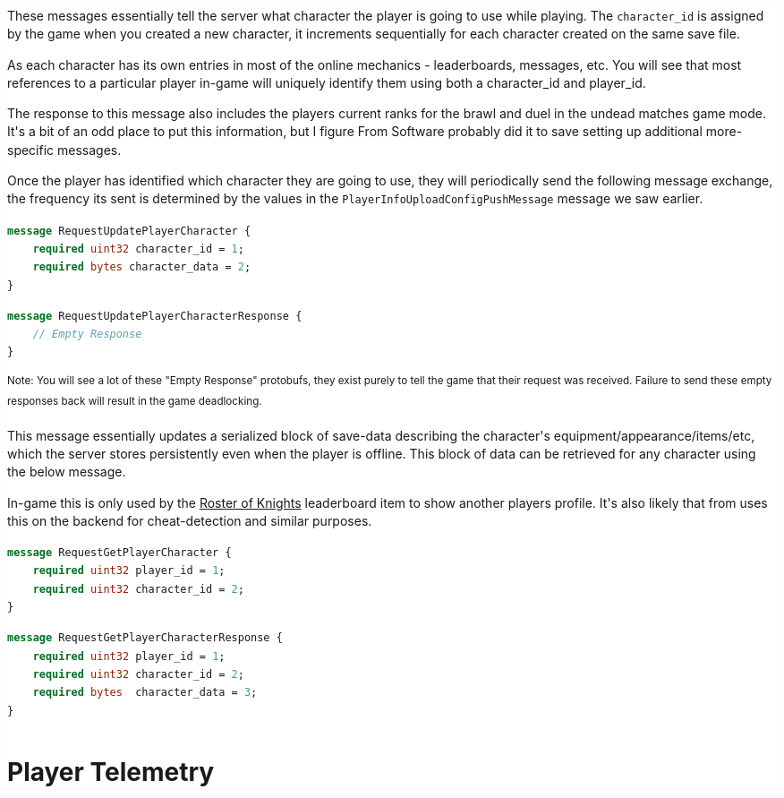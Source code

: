 These messages essentially tell the server what character the player is going to use while playing. The ```character_id``` is assigned by the game when you created a new character, it increments sequentially for each character created on the same save file.

As each character has its own entries in most of the online mechanics - leaderboards, messages, etc. You will see that most references to a particular player in-game will uniquely identify them using both a character_id and player_id.

The response to this message also includes the players current ranks for the brawl and duel in the undead matches game mode. It's a bit of an odd place to put this information, but I figure From Software probably did it to save setting up additional more-specific messages.

Once the player has identified which character they are going to use, they will periodically send the following message exchange, the frequency its sent is determined by the values in the ```PlayerInfoUploadConfigPushMessage``` message we saw earlier.

```protobuf
message RequestUpdatePlayerCharacter {
    required uint32 character_id = 1;          
    required bytes character_data = 2;      
}
```

```protobuf
message RequestUpdatePlayerCharacterResponse {
    // Empty Response
}
```

<sup>Note: You will see a lot of these "Empty Response" protobufs, they exist purely to tell the game that their request was received. Failure to send these empty responses back will result in the game deadlocking.</sup>


This message essentially updates a serialized block of save-data describing the character's equipment/appearance/items/etc, which the server stores persistently even when the player is offline. This block of data can be retrieved for any character using the below message. 

In-game this is only used by the [Roster of Knights](https://darksouls3.wiki.fextralife.com/Roster+of+Knights) leaderboard item to show another players profile. It's also likely that from uses this on the backend for cheat-detection and similar purposes.

```protobuf
message RequestGetPlayerCharacter {
    required uint32 player_id = 1;
    required uint32 character_id = 2;            
}
```

```protobuf
message RequestGetPlayerCharacterResponse {
    required uint32 player_id = 1;
    required uint32 character_id = 2;           
    required bytes  character_data = 3;
}
```

# Player Telemetry
